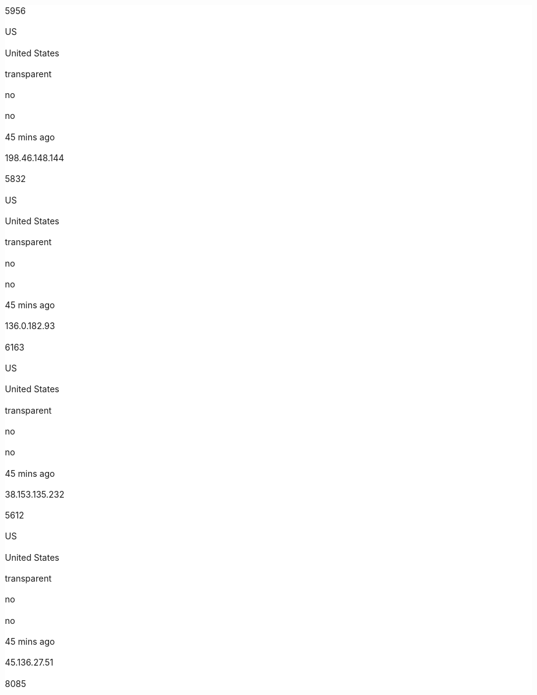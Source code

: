 5956

US

United States

transparent

no

no

45 mins ago

198.46.148.144

5832

US

United States

transparent

no

no

45 mins ago

136.0.182.93

6163

US

United States

transparent

no

no

45 mins ago

38.153.135.232

5612

US

United States

transparent

no

no

45 mins ago

45.136.27.51

8085
